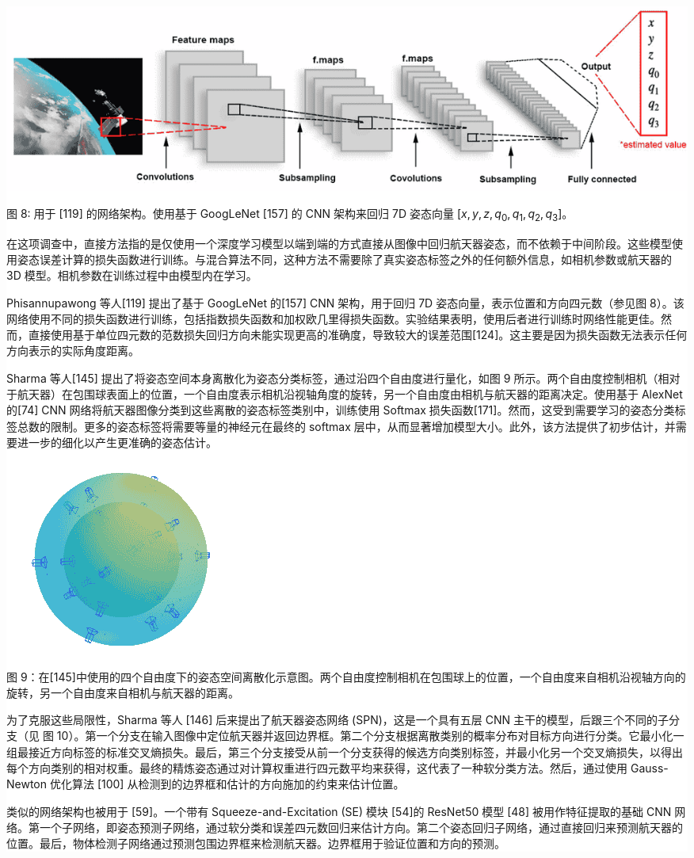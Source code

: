 ![参见说明](img/2523d29e877480747732ab4f0f812cd2.png)

图 8: 用于 [119] 的网络架构。使用基于 GoogLeNet [157] 的 CNN 架构来回归 7D 姿态向量 $[x,y,z,q_{0},q_{1},q_{2},q_{3}]$。

在这项调查中，直接方法指的是仅使用一个深度学习模型以端到端的方式直接从图像中回归航天器姿态，而不依赖于中间阶段。这些模型使用姿态误差计算的损失函数进行训练。与混合算法不同，这种方法不需要除了真实姿态标签之外的任何额外信息，如相机参数或航天器的 3D 模型。相机参数在训练过程中由模型内在学习。

Phisannupawong 等人[119] 提出了基于 GoogLeNet 的[157] CNN 架构，用于回归 7D 姿态向量，表示位置和方向四元数（参见图 8）。该网络使用不同的损失函数进行训练，包括指数损失函数和加权欧几里得损失函数。实验结果表明，使用后者进行训练时网络性能更佳。然而，直接使用基于单位四元数的范数损失回归方向未能实现更高的准确度，导致较大的误差范围[124]。这主要是因为损失函数无法表示任何方向表示的实际角度距离。

Sharma 等人[145] 提出了将姿态空间本身离散化为姿态分类标签，通过沿四个自由度进行量化，如图 9 所示。两个自由度控制相机（相对于航天器）在包围球表面上的位置，一个自由度表示相机沿视轴角度的旋转，另一个自由度由相机与航天器的距离决定。使用基于 AlexNet 的[74] CNN 网络将航天器图像分类到这些离散的姿态标签类别中，训练使用 Softmax 损失函数[171]。然而，这受到需要学习的姿态分类标签总数的限制。更多的姿态标签将需要等量的神经元在最终的 softmax 层中，从而显著增加模型大小。此外，该方法提供了初步估计，并需要进一步的细化以产生更准确的姿态估计。

![参考标题](img/74cdb5ea07e790109d3fd2c9ad1e19ec.png)

图 9：在[145]中使用的四个自由度下的姿态空间离散化示意图。两个自由度控制相机在包围球上的位置，一个自由度来自相机沿视轴方向的旋转，另一个自由度来自相机与航天器的距离。

为了克服这些局限性，Sharma 等人 [146] 后来提出了航天器姿态网络 (SPN)，这是一个具有五层 CNN 主干的模型，后跟三个不同的子分支（见 图 10）。第一个分支在输入图像中定位航天器并返回边界框。第二个分支根据离散类别的概率分布对目标方向进行分类。它最小化一组最接近方向标签的标准交叉熵损失。最后，第三个分支接受从前一个分支获得的候选方向类别标签，并最小化另一个交叉熵损失，以得出每个方向类别的相对权重。最终的精炼姿态通过对计算权重进行四元数平均来获得，这代表了一种软分类方法。然后，通过使用 Gauss-Newton 优化算法 [100] 从检测到的边界框和估计的方向施加的约束来估计位置。

类似的网络架构也被用于 [59]。一个带有 Squeeze-and-Excitation (SE) 模块 [54]的 ResNet50 模型 [48] 被用作特征提取的基础 CNN 网络。第一个子网络，即姿态预测子网络，通过软分类和误差四元数回归来估计方向。第二个姿态回归子网络，通过直接回归来预测航天器的位置。最后，物体检测子网络通过预测包围边界框来检测航天器。边界框用于验证位置和方向的预测。
